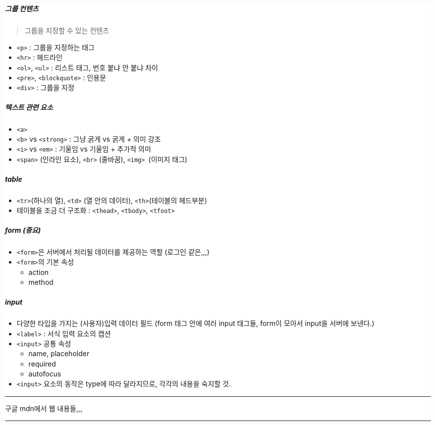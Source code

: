 

##### 그룹 컨텐츠

> 그룹을 지정할 수 있는 컨텐츠

* `<p>` : 그룹을 지정하는 태그
* `<hr>` : 헤드라인
* `<ol>`, `<ul>` : 리스트 태그, 번호 붙냐 안 붙냐 차이
* `<pre>`, `<blockquote>` : 인용문
* `<div>` : 그룹을 지정





##### 텍스트 관련 요소

* `<a>`
* `<b>` vs `<strong>` : 그냥 굵게 vs 굵게 + 의미 강조
* `<i>` vs `<em>` : 기울임 vs 기울임 + 추가적 의미
* `<span>` (인라인 요소), `<br>` (줄바꿈), `<img> `(이미지 태그)



##### table

* `<tr>`(하나의 열), `<td>` (열 안의 데이터), `<th>`(테이블의 헤드부분) 
* 테이블을 조금 더 구조화 : `<thead>`, `<tbody>`, `<tfoot>`



##### form (중요)

* `<form>`은 서버에서 처리될 데이터를 제공하는 역할 (로그인 같은,,,)
* `<form>`의 기본 속성
  * action
  * method



##### input

* 다양한 타입을 가지는 (사용자)입력 데이터 필드 (form 태그 안에 여러 input 태그들, form이 모아서 input을 서버에 보낸다.)
* `<label>` : 서식 입력 요소의 캡션
* `<input>`  공통 속성
  * name, placeholder
  * required
  * autofocus
* `<input>` 요소의 동작은 type에 따라 달라지므로, 각각의 내용을 숙지할 것.



-----

구글 mdn에서 웹 내용들,,,



-----

